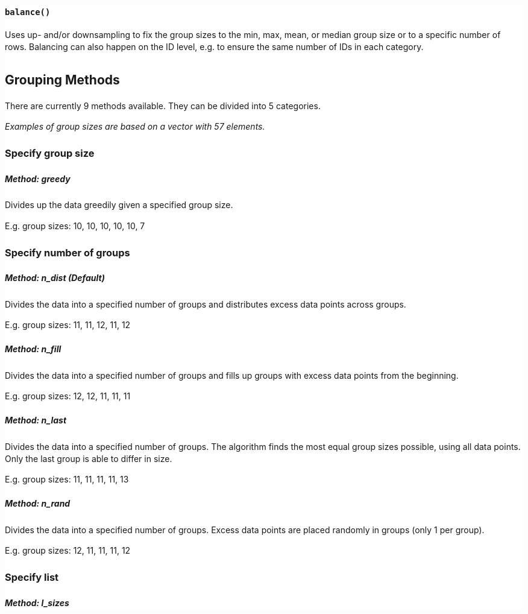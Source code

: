 ### `balance()`

Uses up- and/or downsampling to fix the group sizes to the min, max,
mean, or median group size or to a specific number of rows. Balancing
can also happen on the ID level, e.g. to ensure the same number of IDs
in each category.

## Grouping Methods

There are currently 9 methods available. They can be divided into 5
categories.

*Examples of group sizes are based on a vector with 57 elements.*

### Specify group size

##### Method: greedy

Divides up the data greedily given a specified group size.

E.g. group sizes: 10, 10, 10, 10, 10, 7

### Specify number of groups

##### Method: n\_dist (Default)

Divides the data into a specified number of groups and distributes
excess data points across groups.

E.g. group sizes: 11, 11, 12, 11, 12

##### Method: n\_fill

Divides the data into a specified number of groups and fills up groups
with excess data points from the beginning.

E.g. group sizes: 12, 12, 11, 11, 11

##### Method: n\_last

Divides the data into a specified number of groups. The algorithm finds
the most equal group sizes possible, using all data points. Only the
last group is able to differ in size.

E.g. group sizes: 11, 11, 11, 11, 13

##### Method: n\_rand

Divides the data into a specified number of groups. Excess data points
are placed randomly in groups (only 1 per group).

E.g. group sizes: 12, 11, 11, 11, 12

### Specify list

##### Method: l\_sizes

